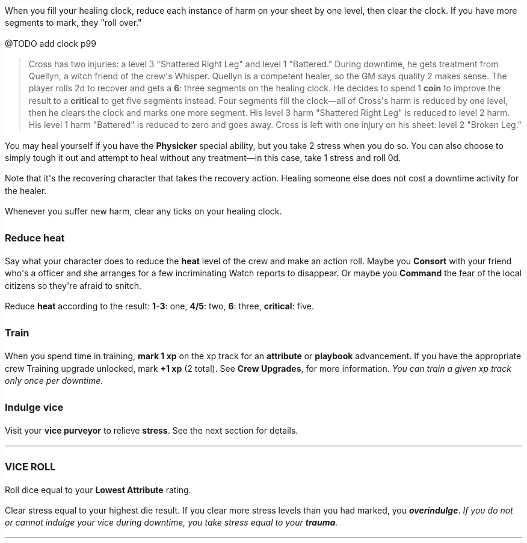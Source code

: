 When you fill your healing clock, reduce each instance of harm on your sheet by one level, then clear the clock. If you have more segments to mark, they "roll over."

@TODO add clock p99

> Cross has two injuries: a level 3 "Shattered Right Leg" and level 1 "Battered." During downtime, he gets treatment from Quellyn, a witch friend of the crew's Whisper. Quellyn is a competent healer, so the GM says quality 2 makes sense. The player rolls 2d to recover and gets a **6**: three segments on the healing clock. He decides to spend 1 **coin** to improve the result to a **critical** to get five segments instead. Four segments fill the clock—all of Cross's harm is reduced by one level, then he clears the clock and marks one more segment. His level 3 harm "Shattered Right Leg" is reduced to level 2 harm. His level 1 harm "Battered" is reduced to zero and goes away. Cross is left with one injury on his sheet: level 2 "Broken Leg."

You may heal yourself if you have the **Physicker** special ability, but you take 2 stress when you do so. You can also choose to simply tough it out and attempt to heal without any treatment—in this case, take 1 stress and roll 0d.

Note that it's the recovering character that takes the recovery action. Healing someone else does not cost a downtime activity for the healer.

Whenever you suffer new harm, clear any ticks on your healing clock.

### Reduce heat

Say what your character does to reduce the **heat** level of the crew and make an action roll. Maybe you **Consort** with your friend who's a officer and she arranges for a few incriminating Watch reports to disappear. Or maybe you **Command** the fear of the local citizens so they're afraid to snitch.

Reduce **heat** according to the result: **1-3**: one, **4/5**: two, **6**: three, **critical**: five.

### Train

When you spend time in training, **mark 1 xp** on the xp track for an **attribute** or **playbook** advancement. If you have the appropriate crew Training upgrade unlocked, mark **+1 xp** (2 total). See **Crew Upgrades**, for more information. *You can train a given xp track only once per downtime.*

### Indulge vice

Visit your **vice purveyor** to relieve **stress**. See the next section for details.

---

### VICE ROLL

 Roll dice equal to your **Lowest Attribute** rating.

Clear stress equal to your highest die result. If you clear more stress levels than you had marked, you ***overindulge***. *If you do not or cannot indulge your vice during downtime, you take stress equal to your **trauma**.*

---
